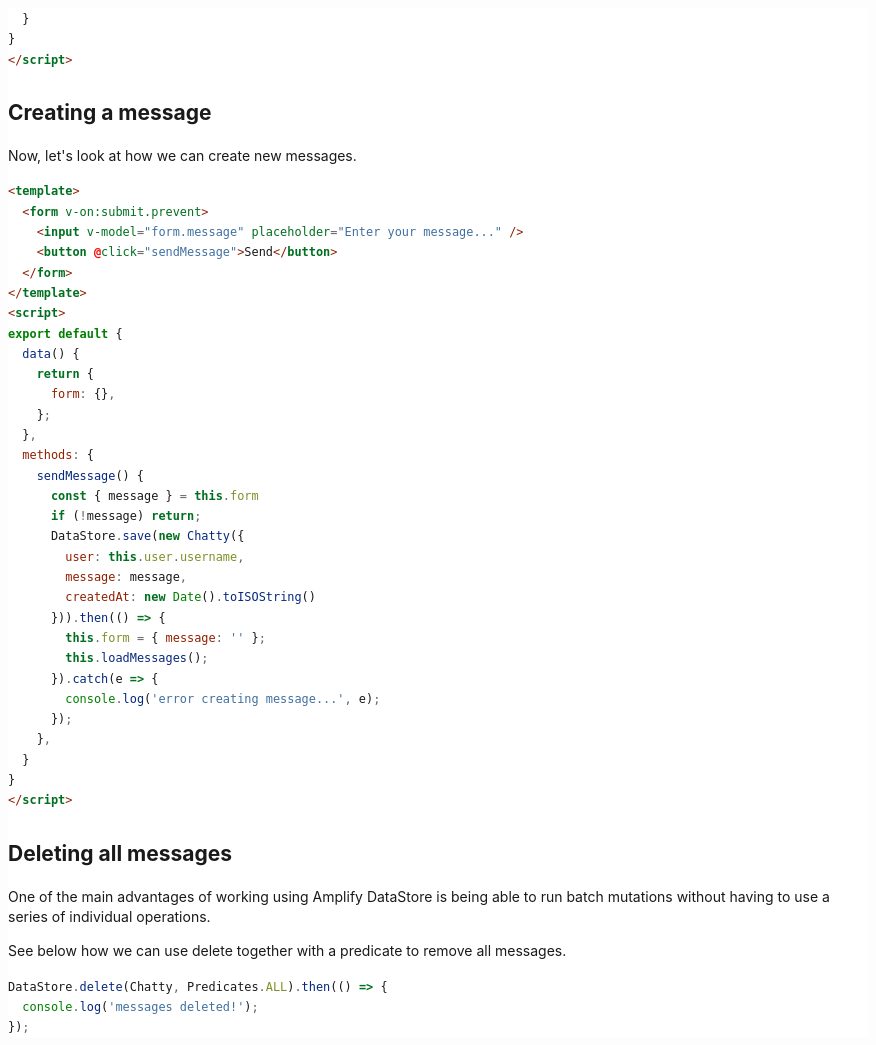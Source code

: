 ```html
  }
}
</script>
```

## Creating a message

 Now, let's look at how we can create new messages.

```html
<template>
  <form v-on:submit.prevent>
    <input v-model="form.message" placeholder="Enter your message..." />
    <button @click="sendMessage">Send</button>
  </form>
</template>
<script>
export default {
  data() {
    return {
      form: {},
    };
  }, 
  methods: {
    sendMessage() {
      const { message } = this.form
      if (!message) return;
      DataStore.save(new Chatty({
        user: this.user.username,
        message: message,
        createdAt: new Date().toISOString()
      })).then(() => {
        this.form = { message: '' };
        this.loadMessages();
      }).catch(e => {
        console.log('error creating message...', e);
      });
    },
  }
}
</script>
```

## Deleting all messages

One of the main advantages of working using Amplify DataStore is being able to run batch mutations without having to use a series of individual operations. 

See below how we can use delete together with a predicate to remove all messages.

```js
DataStore.delete(Chatty, Predicates.ALL).then(() => {
  console.log('messages deleted!');
});
```
